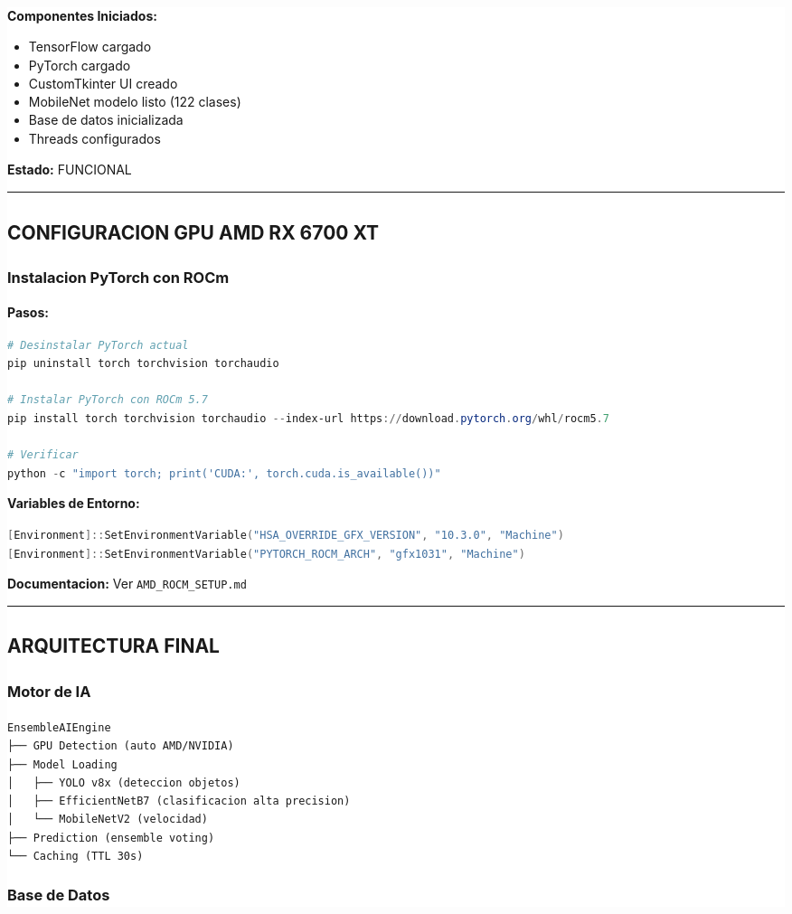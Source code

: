 **Componentes Iniciados:**
- TensorFlow cargado
- PyTorch cargado
- CustomTkinter UI creado
- MobileNet modelo listo (122 clases)
- Base de datos inicializada
- Threads configurados

**Estado:** FUNCIONAL

---

## CONFIGURACION GPU AMD RX 6700 XT

### Instalacion PyTorch con ROCm

**Pasos:**
```powershell
# Desinstalar PyTorch actual
pip uninstall torch torchvision torchaudio

# Instalar PyTorch con ROCm 5.7
pip install torch torchvision torchaudio --index-url https://download.pytorch.org/whl/rocm5.7

# Verificar
python -c "import torch; print('CUDA:', torch.cuda.is_available())"
```

**Variables de Entorno:**
```powershell
[Environment]::SetEnvironmentVariable("HSA_OVERRIDE_GFX_VERSION", "10.3.0", "Machine")
[Environment]::SetEnvironmentVariable("PYTORCH_ROCM_ARCH", "gfx1031", "Machine")
```

**Documentacion:** Ver `AMD_ROCM_SETUP.md`

---

## ARQUITECTURA FINAL

### Motor de IA

```
EnsembleAIEngine
├── GPU Detection (auto AMD/NVIDIA)
├── Model Loading
│   ├── YOLO v8x (deteccion objetos)
│   ├── EfficientNetB7 (clasificacion alta precision)
│   └── MobileNetV2 (velocidad)
├── Prediction (ensemble voting)
└── Caching (TTL 30s)
```

### Base de Datos

